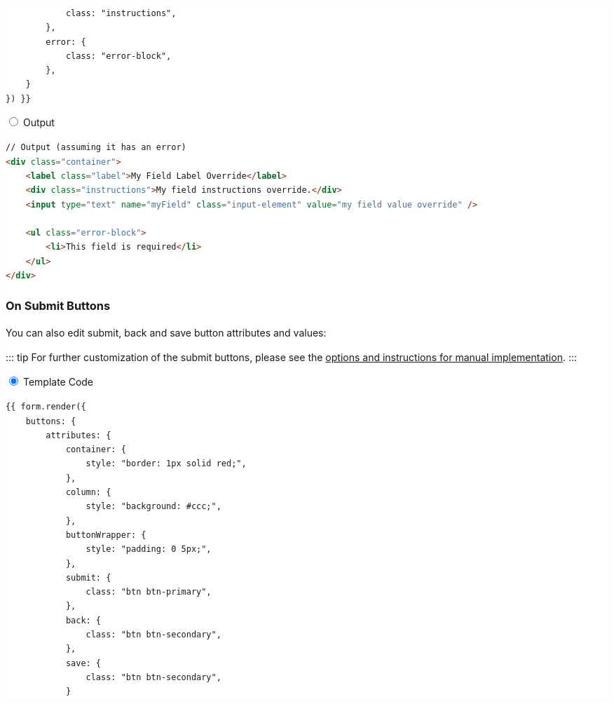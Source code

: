 ``` twig
            class: "instructions",
        },
        error: {
            class: "error-block",
        },
    }
}) }}
```

</div>
<input type="radio" tabindex="1" name="code-tabs-d" id="code-tab-2d">
<label for="code-tab-2d" class="code-tab-html">Output</label>
<div class="code-tab-panel" tabindex="1">

``` html
// Output (assuming it has an error)
<div class="container">
    <label class="label">My Field Label Override</label>
    <div class="instructions">My field instructions override.</div>
    <input type="text" name="myField" class="input-element" value="my field value override" />
    
    <ul class="error-block">
        <li>This field is required</li>
    </ul>
</div>
```

</div>
</div>

### On Submit Buttons
You can also edit submit, back and save button attributes and values:

::: tip
For further customization of the submit buttons, please see the [options and instructions for manual implementation](#submit-button-customization).
:::

<div class="code-tabs code-tabs-no-top-padding">

<input type="radio" name="code-tabs-e" tabindex="1" id="code-tab-1e" checked="checked">
<label for="code-tab-1e" class="code-tab-twig">Template Code</label>
<div class="code-tab-panel" tabindex="1">

``` twig
{{ form.render({
    buttons: {
        attributes: {
            container: {
                style: "border: 1px solid red;",
            },
            column: {
                style: "background: #ccc;",
            },
            buttonWrapper: {
                style: "padding: 0 5px;",
            },
            submit: {
                class: "btn btn-primary",
            },
            back: {
                class: "btn btn-secondary",
            },
            save: {
                class: "btn btn-secondary",
            }
```
